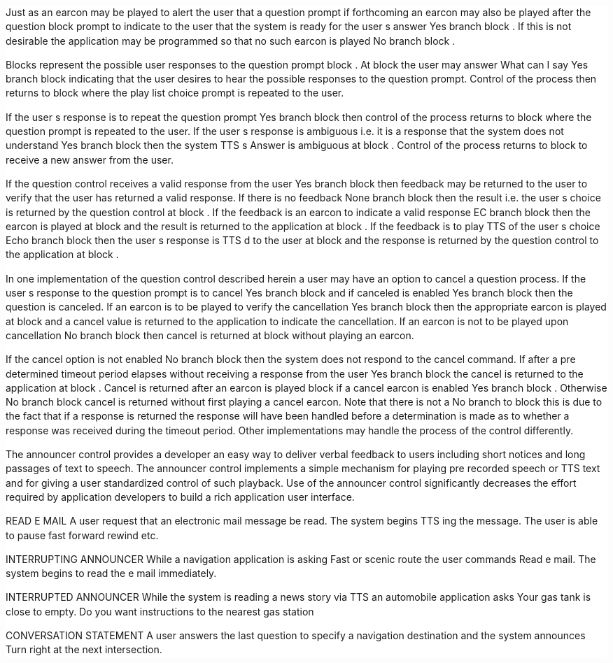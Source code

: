 Just as an earcon may be played to alert the user that a question prompt if forthcoming an earcon may also be played after the question block prompt to indicate to the user that the system is ready for the user s answer Yes branch block . If this is not desirable the application may be programmed so that no such earcon is played No branch block .

Blocks represent the possible user responses to the question prompt block . At block the user may answer What can I say Yes branch block indicating that the user desires to hear the possible responses to the question prompt. Control of the process then returns to block where the play list choice prompt is repeated to the user.

If the user s response is to repeat the question prompt Yes branch block then control of the process returns to block where the question prompt is repeated to the user. If the user s response is ambiguous i.e. it is a response that the system does not understand Yes branch block then the system TTS s Answer is ambiguous at block . Control of the process returns to block to receive a new answer from the user.

If the question control receives a valid response from the user Yes branch block then feedback may be returned to the user to verify that the user has returned a valid response. If there is no feedback None branch block then the result i.e. the user s choice is returned by the question control at block . If the feedback is an earcon to indicate a valid response EC branch block then the earcon is played at block and the result is returned to the application at block . If the feedback is to play TTS of the user s choice Echo branch block then the user s response is TTS d to the user at block and the response is returned by the question control to the application at block .

In one implementation of the question control described herein a user may have an option to cancel a question process. If the user s response to the question prompt is to cancel Yes branch block and if canceled is enabled Yes branch block then the question is canceled. If an earcon is to be played to verify the cancellation Yes branch block then the appropriate earcon is played at block and a cancel value is returned to the application to indicate the cancellation. If an earcon is not to be played upon cancellation No branch block then cancel is returned at block without playing an earcon.

If the cancel option is not enabled No branch block then the system does not respond to the cancel command. If after a pre determined timeout period elapses without receiving a response from the user Yes branch block the cancel is returned to the application at block . Cancel is returned after an earcon is played block if a cancel earcon is enabled Yes branch block . Otherwise No branch block cancel is returned without first playing a cancel earcon. Note that there is not a No branch to block this is due to the fact that if a response is returned the response will have been handled before a determination is made as to whether a response was received during the timeout period. Other implementations may handle the process of the control differently.

The announcer control provides a developer an easy way to deliver verbal feedback to users including short notices and long passages of text to speech. The announcer control implements a simple mechanism for playing pre recorded speech or TTS text and for giving a user standardized control of such playback. Use of the announcer control significantly decreases the effort required by application developers to build a rich application user interface.

READ E MAIL A user request that an electronic mail message be read. The system begins TTS ing the message. The user is able to pause fast forward rewind etc.

INTERRUPTING ANNOUNCER While a navigation application is asking Fast or scenic route the user commands Read e mail. The system begins to read the e mail immediately.

INTERRUPTED ANNOUNCER While the system is reading a news story via TTS an automobile application asks Your gas tank is close to empty. Do you want instructions to the nearest gas station 

CONVERSATION STATEMENT A user answers the last question to specify a navigation destination and the system announces Turn right at the next intersection. 
